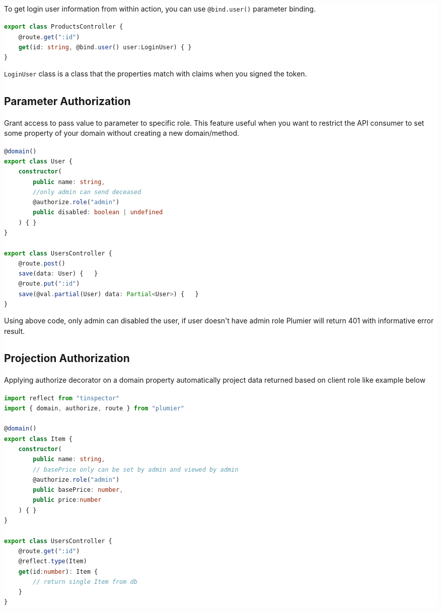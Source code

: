 To get login user information from within action, you can use `@bind.user()` parameter binding.

```typescript
export class ProductsController {
    @route.get(":id")
    get(id: string, @bind.user() user:LoginUser) { }
}
```

`LoginUser` class is a class that the properties match with claims when you signed the token.


## Parameter Authorization
Grant access to pass value to parameter to specific role. This feature useful when you want to restrict the API consumer to set some property of your domain without creating a new domain/method.

```typescript
@domain()
export class User {
    constructor(
        public name: string,
        //only admin can send deceased
        @authorize.role("admin")
        public disabled: boolean | undefined
    ) { }
}

export class UsersController {
    @route.post()
    save(data: User) {   }
    @route.put(":id")
    save(@val.partial(User) data: Partial<User>) {   }
}
```

Using above code, only admin can disabled the user, if user doesn't have admin role Plumier will return 401 with informative error result.

## Projection Authorization 
Applying authorize decorator on a domain property automatically project data returned based on client role like example below

```typescript
import reflect from "tinspector"
import { domain, authorize, route } from "plumier"

@domain()
export class Item {
    constructor(
        public name: string,
        // basePrice only can be set by admin and viewed by admin
        @authorize.role("admin")
        public basePrice: number,
        public price:number
    ) { }
}

export class UsersController {
    @route.get(":id")
    @reflect.type(Item)
    get(id:number): Item {   
        // return single Item from db
    }
}
```
